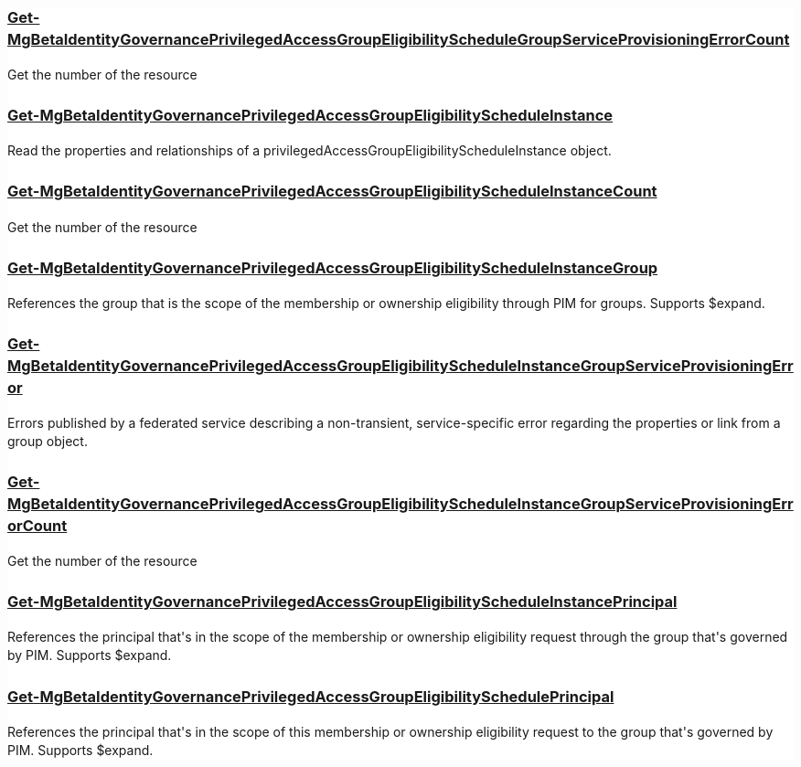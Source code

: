 ### [Get-MgBetaIdentityGovernancePrivilegedAccessGroupEligibilityScheduleGroupServiceProvisioningErrorCount](Get-MgBetaIdentityGovernancePrivilegedAccessGroupEligibilityScheduleGroupServiceProvisioningErrorCount.md)
Get the number of the resource

### [Get-MgBetaIdentityGovernancePrivilegedAccessGroupEligibilityScheduleInstance](Get-MgBetaIdentityGovernancePrivilegedAccessGroupEligibilityScheduleInstance.md)
Read the properties and relationships of a privilegedAccessGroupEligibilityScheduleInstance object.

### [Get-MgBetaIdentityGovernancePrivilegedAccessGroupEligibilityScheduleInstanceCount](Get-MgBetaIdentityGovernancePrivilegedAccessGroupEligibilityScheduleInstanceCount.md)
Get the number of the resource

### [Get-MgBetaIdentityGovernancePrivilegedAccessGroupEligibilityScheduleInstanceGroup](Get-MgBetaIdentityGovernancePrivilegedAccessGroupEligibilityScheduleInstanceGroup.md)
References the group that is the scope of the membership or ownership eligibility through PIM for groups.
Supports $expand.

### [Get-MgBetaIdentityGovernancePrivilegedAccessGroupEligibilityScheduleInstanceGroupServiceProvisioningError](Get-MgBetaIdentityGovernancePrivilegedAccessGroupEligibilityScheduleInstanceGroupServiceProvisioningError.md)
Errors published by a federated service describing a non-transient, service-specific error regarding the properties or link from a group object.

### [Get-MgBetaIdentityGovernancePrivilegedAccessGroupEligibilityScheduleInstanceGroupServiceProvisioningErrorCount](Get-MgBetaIdentityGovernancePrivilegedAccessGroupEligibilityScheduleInstanceGroupServiceProvisioningErrorCount.md)
Get the number of the resource

### [Get-MgBetaIdentityGovernancePrivilegedAccessGroupEligibilityScheduleInstancePrincipal](Get-MgBetaIdentityGovernancePrivilegedAccessGroupEligibilityScheduleInstancePrincipal.md)
References the principal that's in the scope of the membership or ownership eligibility request through the group that's governed by PIM.
Supports $expand.

### [Get-MgBetaIdentityGovernancePrivilegedAccessGroupEligibilitySchedulePrincipal](Get-MgBetaIdentityGovernancePrivilegedAccessGroupEligibilitySchedulePrincipal.md)
References the principal that's in the scope of this membership or ownership eligibility request to the group that's governed by PIM.
Supports $expand.
